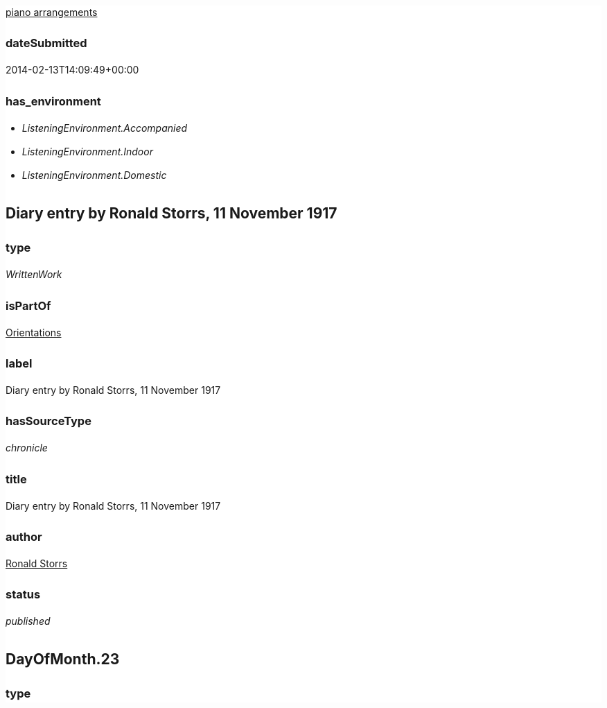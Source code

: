 [piano arrangements](#piano-arrangements)

### dateSubmitted


2014-02-13T14:09:49+00:00

### has_environment

 - *ListeningEnvironment.Accompanied*

 - *ListeningEnvironment.Indoor*

 - *ListeningEnvironment.Domestic*

## Diary entry by Ronald Storrs, 11 November 1917

### type


*WrittenWork*

### isPartOf


[Orientations](#Orientations)

### label


Diary entry by Ronald Storrs, 11 November 1917

### hasSourceType


*chronicle*

### title


Diary entry by Ronald Storrs, 11 November 1917

### author


[Ronald Storrs](#Ronald-Storrs)

### status


*published*

## DayOfMonth.23

### type
